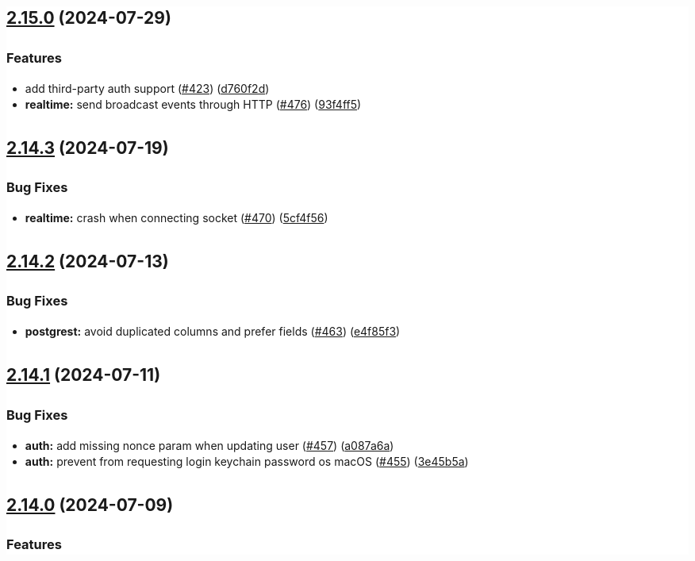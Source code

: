 ## [2.15.0](https://github.com/supabase/supabase-swift/compare/v2.14.3...v2.15.0) (2024-07-29)


### Features

* add third-party auth support ([#423](https://github.com/supabase/supabase-swift/issues/423)) ([d760f2d](https://github.com/supabase/supabase-swift/commit/d760f2d28373e80c16e8e256bf2491780a820afc))
* **realtime:** send broadcast events through HTTP ([#476](https://github.com/supabase/supabase-swift/issues/476)) ([93f4ff5](https://github.com/supabase/supabase-swift/commit/93f4ff5d3504ec5cac7e51bff4923dab51adb04b))

## [2.14.3](https://github.com/supabase/supabase-swift/compare/v2.14.2...v2.14.3) (2024-07-19)


### Bug Fixes

* **realtime:** crash when connecting socket ([#470](https://github.com/supabase/supabase-swift/issues/470)) ([5cf4f56](https://github.com/supabase/supabase-swift/commit/5cf4f563c0cbc551d8e60f5e7f8a45034644580c))

## [2.14.2](https://github.com/supabase/supabase-swift/compare/v2.14.1...v2.14.2) (2024-07-13)


### Bug Fixes

* **postgrest:** avoid duplicated columns and prefer fields ([#463](https://github.com/supabase/supabase-swift/issues/463)) ([e4f85f3](https://github.com/supabase/supabase-swift/commit/e4f85f3512ce06e85d8ca2922f0a4ca011079c21))

## [2.14.1](https://github.com/supabase/supabase-swift/compare/v2.14.0...v2.14.1) (2024-07-11)


### Bug Fixes

* **auth:** add missing nonce param when updating user ([#457](https://github.com/supabase/supabase-swift/issues/457)) ([a087a6a](https://github.com/supabase/supabase-swift/commit/a087a6a872f0540f163e89bcab6839d0f1695fd8))
* **auth:** prevent from requesting login keychain password os macOS ([#455](https://github.com/supabase/supabase-swift/issues/455)) ([3e45b5a](https://github.com/supabase/supabase-swift/commit/3e45b5a79f7a33e7752102c31730b7604292cb89))

## [2.14.0](https://github.com/supabase/supabase-swift/compare/v2.13.9...v2.14.0) (2024-07-09)


### Features
